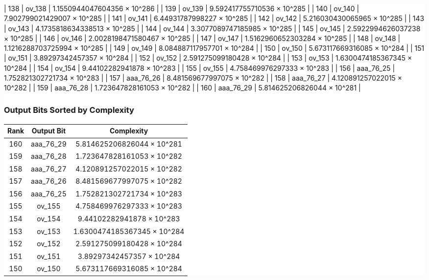 | 138 | ov_138 | 1.1550944047604356 × 10^286 |
| 139 | ov_139 | 9.592417755710536 × 10^285 |
| 140 | ov_140 | 7.902799021429007 × 10^285 |
| 141 | ov_141 | 6.44931787998227 × 10^285 |
| 142 | ov_142 | 5.216030430065965 × 10^285 |
| 143 | ov_143 | 4.1735818634338513 × 10^285 |
| 144 | ov_144 | 3.3077089747185985 × 10^285 |
| 145 | ov_145 | 2.5922994626037238 × 10^285 |
| 146 | ov_146 | 2.0028198471580467 × 10^285 |
| 147 | ov_147 | 1.5162960652303284 × 10^285 |
| 148 | ov_148 | 1.1216288703725994 × 10^285 |
| 149 | ov_149 | 8.084887117957701 × 10^284 |
| 150 | ov_150 | 5.673117669316085 × 10^284 |
| 151 | ov_151 | 3.89297342457357 × 10^284 |
| 152 | ov_152 | 2.591275099180428 × 10^284 |
| 153 | ov_153 | 1.6300474185367345 × 10^284 |
| 154 | ov_154 | 9.44102282941878 × 10^283 |
| 155 | ov_155 | 4.758469976297333 × 10^283 |
| 156 | aaa_76_25 | 1.752821302721734 × 10^283 |
| 157 | aaa_76_26 | 8.481569677997075 × 10^282 |
| 158 | aaa_76_27 | 4.120891257022015 × 10^282 |
| 159 | aaa_76_28 | 1.723647828161053 × 10^282 |
| 160 | aaa_76_29 | 5.814625206826044 × 10^281 |

### Output Bits Sorted by Complexity

| Rank | Output Bit | Complexity |
|:----:|:----------:|:----------:|
| 160 | aaa_76_29 | 5.814625206826044 × 10^281 |
| 159 | aaa_76_28 | 1.723647828161053 × 10^282 |
| 158 | aaa_76_27 | 4.120891257022015 × 10^282 |
| 157 | aaa_76_26 | 8.481569677997075 × 10^282 |
| 156 | aaa_76_25 | 1.752821302721734 × 10^283 |
| 155 | ov_155 | 4.758469976297333 × 10^283 |
| 154 | ov_154 | 9.44102282941878 × 10^283 |
| 153 | ov_153 | 1.6300474185367345 × 10^284 |
| 152 | ov_152 | 2.591275099180428 × 10^284 |
| 151 | ov_151 | 3.89297342457357 × 10^284 |
| 150 | ov_150 | 5.673117669316085 × 10^284 |
